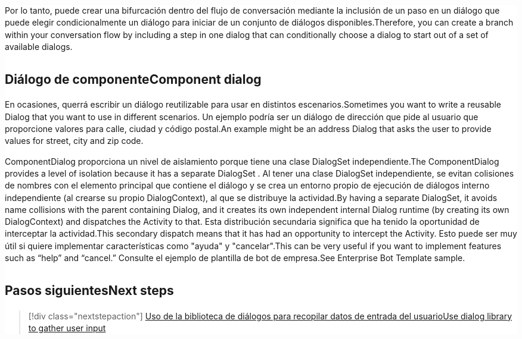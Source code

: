 <span data-ttu-id="388b6-167">Por lo tanto, puede crear una bifurcación dentro del flujo de conversación mediante la inclusión de un paso en un diálogo que puede elegir condicionalmente un diálogo para iniciar de un conjunto de diálogos disponibles.</span><span class="sxs-lookup"><span data-stu-id="388b6-167">Therefore, you can create a branch within your conversation flow by including a step in one dialog that can conditionally choose a dialog to start out of a set of available dialogs.</span></span>

## <a name="component-dialog"></a><span data-ttu-id="388b6-168">Diálogo de componente</span><span class="sxs-lookup"><span data-stu-id="388b6-168">Component dialog</span></span>
<span data-ttu-id="388b6-169">En ocasiones, querrá escribir un diálogo reutilizable para usar en distintos escenarios.</span><span class="sxs-lookup"><span data-stu-id="388b6-169">Sometimes you want to write a reusable Dialog that you want to use in different scenarios.</span></span> <span data-ttu-id="388b6-170">Un ejemplo podría ser un diálogo de dirección que pide al usuario que proporcione valores para calle, ciudad y código postal.</span><span class="sxs-lookup"><span data-stu-id="388b6-170">An example might be an address Dialog that asks the user to provide values for street, city and zip code.</span></span> 

<span data-ttu-id="388b6-171">ComponentDialog proporciona un nivel de aislamiento porque tiene una clase DialogSet independiente.</span><span class="sxs-lookup"><span data-stu-id="388b6-171">The ComponentDialog provides a level of isolation because it has a separate DialogSet .</span></span> <span data-ttu-id="388b6-172">Al tener una clase DialogSet independiente, se evitan colisiones de nombres con el elemento principal que contiene el diálogo y se crea un entorno propio de ejecución de diálogos interno independiente (al crearse su propio DialogContext), al que se distribuye la actividad.</span><span class="sxs-lookup"><span data-stu-id="388b6-172">By having a separate DialogSet, it avoids name collisions with the parent containing Dialog, and it creates its own independent internal Dialog runtime (by creating its own DialogContext) and dispatches the Activity to that.</span></span> <span data-ttu-id="388b6-173">Esta distribución secundaria significa que ha tenido la oportunidad de interceptar la actividad.</span><span class="sxs-lookup"><span data-stu-id="388b6-173">This secondary dispatch means that it has had an opportunity to intercept the Activity.</span></span> <span data-ttu-id="388b6-174">Esto puede ser muy útil si quiere implementar características como "ayuda" y "cancelar".</span><span class="sxs-lookup"><span data-stu-id="388b6-174">This can be very useful if you want to implement features such as “help” and “cancel.”</span></span>  <span data-ttu-id="388b6-175">Consulte el ejemplo de plantilla de bot de empresa.</span><span class="sxs-lookup"><span data-stu-id="388b6-175">See Enterprise Bot Template sample.</span></span> 

## <a name="next-steps"></a><span data-ttu-id="388b6-176">Pasos siguientes</span><span class="sxs-lookup"><span data-stu-id="388b6-176">Next steps</span></span>

> [!div class="nextstepaction"]
> [<span data-ttu-id="388b6-177">Uso de la biblioteca de diálogos para recopilar datos de entrada del usuario</span><span class="sxs-lookup"><span data-stu-id="388b6-177">Use dialog library to gather user input</span></span>](bot-builder-prompts.md)
